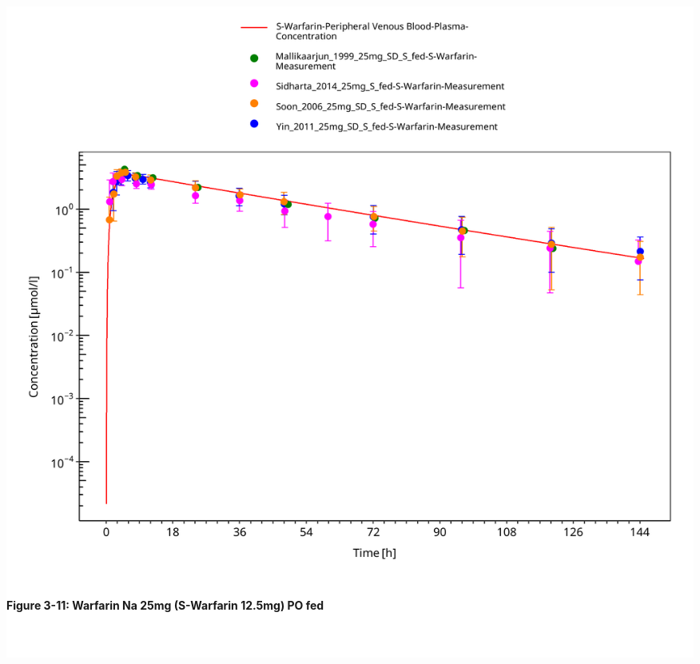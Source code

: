 <a id="figure-3-11"></a>

![](images/006_section_results-and-discussion/010_section_ct-profiles/7_time_profile_plot_S_Warfarin_Warfarin_Na_25mg__S_12_5mg__fed.png)

**Figure 3-11: Warfarin Na 25mg (S-Warfarin 12.5mg) PO fed**

<br>
<br>

<a id="figure-3-12"></a>
